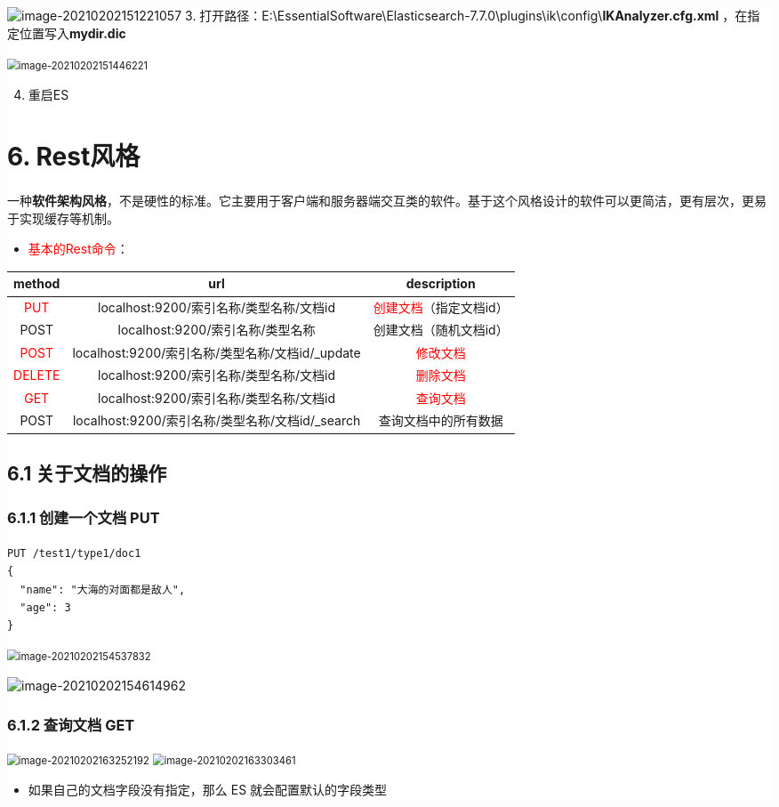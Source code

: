 ![image-20210202151221057](../../AppData/Roaming/Typora/typora-user-images/image-20210202151221057.png)
3. 打开路径：E:\EssentialSoftware\Elasticsearch-7.7.0\plugins\ik\config\\**IKAnalyzer.cfg.xml** ，在指定位置写入**mydir.dic**

<img src="../../AppData/Roaming/Typora/typora-user-images/image-20210202151446221.png" alt="image-20210202151446221" style="zoom:80%;" />

4. 重启ES

# 6. Rest风格

一种**软件架构风格**，不是硬性的标准。它主要用于客户端和服务器端交互类的软件。基于这个风格设计的软件可以更简洁，更有层次，更易于实现缓存等机制。

* <font color='red'>基本的Rest命令</font>：

|             method              |                       url                       |                   description                   |
| :-----------------------------: | :---------------------------------------------: | :---------------------------------------------: |
|  <font color='red'>PUT</font>   |     localhost:9200/索引名称/类型名称/文档id     | <font color='red'>创建文档</font>（指定文档id） |
|              POST               |        localhost:9200/索引名称/类型名称         |             创建文档（随机文档id）              |
|  <font color='red'>POST</font>  | localhost:9200/索引名称/类型名称/文档id/_update |        <font color='red'>修改文档</font>        |
| <font color='red'>DELETE</font> |     localhost:9200/索引名称/类型名称/文档id     |        <font color='red'>删除文档</font>        |
|  <font color='red'>GET</font>   |     localhost:9200/索引名称/类型名称/文档id     |        <font color='red'>查询文档</font>        |
|              POST               | localhost:9200/索引名称/类型名称/文档id/_search |              查询文档中的所有数据               |

## 6.1 关于文档的操作

### 6.1.1 创建一个文档 PUT

```
PUT /test1/type1/doc1 
{
  "name": "大海的对面都是敌人",
  "age": 3
}
```

<img src="../../AppData/Roaming/Typora/typora-user-images/image-20210202154537832.png" alt="image-20210202154537832" style="zoom:80%;" />

![image-20210202154614962](../../AppData/Roaming/Typora/typora-user-images/image-20210202154614962.png) 

### 6.1.2 查询文档 GET

<img src="../../AppData/Roaming/Typora/typora-user-images/image-20210202163252192.png" alt="image-20210202163252192" style="zoom:80%;" />

<img src="../../AppData/Roaming/Typora/typora-user-images/image-20210202163303461.png" alt="image-20210202163303461" style="zoom:80%;" />

* 如果自己的文档字段没有指定，那么 ES 就会配置默认的字段类型
